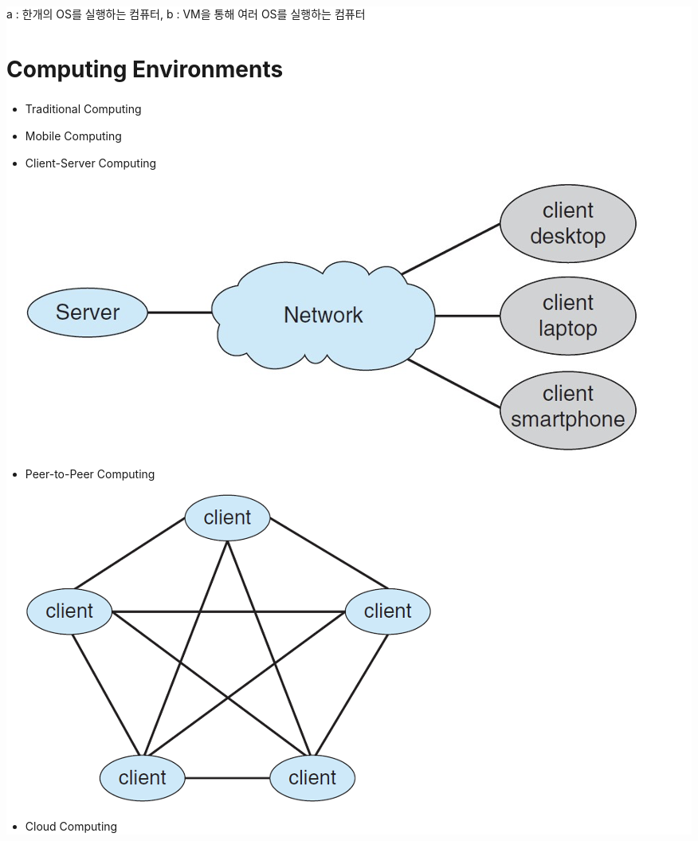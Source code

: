 a : 한개의 OS를 실행하는 컴퓨터, b : VM을 통해 여러 OS를 실행하는 컴퓨터

# Computing Environments

- Traditional Computing
- Mobile Computing
- Client-Server Computing
    
    ![Untitled](/assets/img/cs/os/os01/Untitled%2012.png)
    
- Peer-to-Peer Computing
    
    ![Untitled](/assets/img/cs/os/os01/Untitled%2013.png)
    
- Cloud Computing
    
